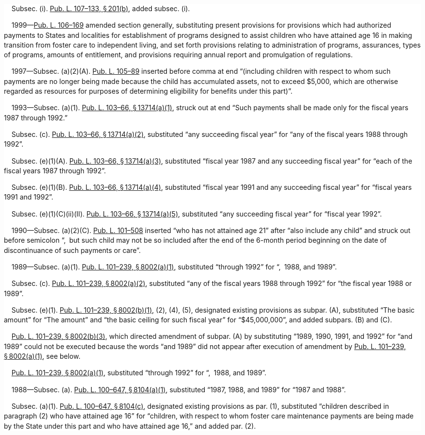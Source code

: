     Subsec. (i). [Pub. L. 107–133, § 201(b)][/us/pl/107/133/s201/b], added subsec. (i).

    1999—[Pub. L. 106–169][/us/pl/106/169] amended section generally, substituting present provisions for provisions which had authorized payments to States and localities for establishment of programs designed to assist children who have attained age 16 in making transition from foster care to independent living, and set forth provisions relating to administration of programs, assurances, types of programs, amounts of entitlement, and provisions requiring annual report and promulgation of regulations.

    1997—Subsec. (a)(2)(A). [Pub. L. 105–89][/us/pl/105/89] inserted before comma at end “(including children with respect to whom such payments are no longer being made because the child has accumulated assets, not to exceed $5,000, which are otherwise regarded as resources for purposes of determining eligibility for benefits under this part)”.

    1993—Subsec. (a)(1). [Pub. L. 103–66, § 13714(a)(1)][/us/pl/103/66/s13714/a/1], struck out at end “Such payments shall be made only for the fiscal years 1987 through 1992.”

    Subsec. (c). [Pub. L. 103–66, § 13714(a)(2)][/us/pl/103/66/s13714/a/2], substituted “any succeeding fiscal year” for “any of the fiscal years 1988 through 1992”.

    Subsec. (e)(1)(A). [Pub. L. 103–66, § 13714(a)(3)][/us/pl/103/66/s13714/a/3], substituted “fiscal year 1987 and any succeeding fiscal year” for “each of the fiscal years 1987 through 1992”.

    Subsec. (e)(1)(B). [Pub. L. 103–66, § 13714(a)(4)][/us/pl/103/66/s13714/a/4], substituted “fiscal year 1991 and any succeeding fiscal year” for “fiscal years 1991 and 1992”.

    Subsec. (e)(1)(C)(ii)(II). [Pub. L. 103–66, § 13714(a)(5)][/us/pl/103/66/s13714/a/5], substituted “any succeeding fiscal year” for “fiscal year 1992”.

    1990—Subsec. (a)(2)(C). [Pub. L. 101–508][/us/pl/101/508] inserted “who has not attained age 21” after “also include any child” and struck out before semicolon “, but such child may not be so included after the end of the 6-month period beginning on the date of discontinuance of such payments or care”.

    1989—Subsec. (a)(1). [Pub. L. 101–239, § 8002(a)(1)][/us/pl/101/239/s8002/a/1], substituted “through 1992” for “, 1988, and 1989”.

    Subsec. (c). [Pub. L. 101–239, § 8002(a)(2)][/us/pl/101/239/s8002/a/2], substituted “any of the fiscal years 1988 through 1992” for “the fiscal year 1988 or 1989”.

    Subsec. (e)(1). [Pub. L. 101–239, § 8002(b)(1)][/us/pl/101/239/s8002/b/1], (2), (4), (5), designated existing provisions as subpar. (A), substituted “The basic amount” for “The amount” and “the basic ceiling for such fiscal year” for “$45,000,000”, and added subpars. (B) and (C).

    [Pub. L. 101–239, § 8002(b)(3)][/us/pl/101/239/s8002/b/3], which directed amendment of subpar. (A) by substituting “1989, 1990, 1991, and 1992” for “and 1989” could not be executed because the words “and 1989” did not appear after execution of amendment by [Pub. L. 101–239, § 8002(a)(1)][/us/pl/101/239/s8002/a/1], see below.

    [Pub. L. 101–239, § 8002(a)(1)][/us/pl/101/239/s8002/a/1], substituted “through 1992” for “, 1988, and 1989”.

    1988—Subsec. (a). [Pub. L. 100–647, § 8104(a)(1)][/us/pl/100/647/s8104/a/1], substituted “1987, 1988, and 1989” for “1987 and 1988”.

    Subsec. (a)(1). [Pub. L. 100–647, § 8104(c)][/us/pl/100/647/s8104/c], designated existing provisions as par. (1), substituted “children described in paragraph (2) who have attained age 16” for “children, with respect to whom foster care maintenance payments are being made by the State under this part and who have attained age 16,” and added par. (2).


[/us/usc/t42/s5714–1]: https://publicdocs.github.io/go/links?ns=uslm&ref=%2Fus%2Fusc%2Ft42%2Fs5714%E2%80%931
[/us/usc/t42/s674/a/4]: https://publicdocs.github.io/go/links?ns=uslm&ref=%2Fus%2Fusc%2Ft42%2Fs674%2Fa%2F4
[/us/usc/t20/s1002]: https://publicdocs.github.io/go/links?ns=uslm&ref=%2Fus%2Fusc%2Ft20%2Fs1002
[/us/usc/t42/s679c]: https://publicdocs.github.io/go/links?ns=uslm&ref=%2Fus%2Fusc%2Ft42%2Fs679c
[/us/usc/t42/s674/a/4]: https://publicdocs.github.io/go/links?ns=uslm&ref=%2Fus%2Fusc%2Ft42%2Fs674%2Fa%2F4
[/us/usc/t42/s674/e]: https://publicdocs.github.io/go/links?ns=uslm&ref=%2Fus%2Fusc%2Ft42%2Fs674%2Fe
[/us/act/1935-08-14/ch531]: https://publicdocs.github.io/go/links?ns=uslm&ref=%2Fus%2Fact%2F1935-08-14%2Fch531
[/us/pl/99/272/s12307/a]: https://publicdocs.github.io/go/links?ns=uslm&ref=%2Fus%2Fpl%2F99%2F272%2Fs12307%2Fa
[/us/stat/100/294]: https://publicdocs.github.io/go/links?ns=uslm&ref=%2Fus%2Fstat%2F100%2F294
[/us/pl/100/647/s8104/a]: https://publicdocs.github.io/go/links?ns=uslm&ref=%2Fus%2Fpl%2F100%2F647%2Fs8104%2Fa
[/us/stat/102/3796]: https://publicdocs.github.io/go/links?ns=uslm&ref=%2Fus%2Fstat%2F102%2F3796
[/us/pl/101/239/s8002/a]: https://publicdocs.github.io/go/links?ns=uslm&ref=%2Fus%2Fpl%2F101%2F239%2Fs8002%2Fa
[/us/stat/103/2452]: https://publicdocs.github.io/go/links?ns=uslm&ref=%2Fus%2Fstat%2F103%2F2452
[/us/pl/101/508/s5073/a]: https://publicdocs.github.io/go/links?ns=uslm&ref=%2Fus%2Fpl%2F101%2F508%2Fs5073%2Fa
[/us/stat/104/1388-233]: https://publicdocs.github.io/go/links?ns=uslm&ref=%2Fus%2Fstat%2F104%2F1388-233
[/us/pl/103/66/s13714/a]: https://publicdocs.github.io/go/links?ns=uslm&ref=%2Fus%2Fpl%2F103%2F66%2Fs13714%2Fa
[/us/stat/107/657]: https://publicdocs.github.io/go/links?ns=uslm&ref=%2Fus%2Fstat%2F107%2F657
[/us/pl/105/89/s304]: https://publicdocs.github.io/go/links?ns=uslm&ref=%2Fus%2Fpl%2F105%2F89%2Fs304
[/us/stat/111/2130]: https://publicdocs.github.io/go/links?ns=uslm&ref=%2Fus%2Fstat%2F111%2F2130
[/us/pl/106/169/s101/b]: https://publicdocs.github.io/go/links?ns=uslm&ref=%2Fus%2Fpl%2F106%2F169%2Fs101%2Fb
[/us/stat/113/1824]: https://publicdocs.github.io/go/links?ns=uslm&ref=%2Fus%2Fstat%2F113%2F1824
[/us/pl/107/133]: https://publicdocs.github.io/go/links?ns=uslm&ref=%2Fus%2Fpl%2F107%2F133
[/us/stat/115/2422]: https://publicdocs.github.io/go/links?ns=uslm&ref=%2Fus%2Fstat%2F115%2F2422
[/us/pl/110/351/s101/e]: https://publicdocs.github.io/go/links?ns=uslm&ref=%2Fus%2Fpl%2F110%2F351%2Fs101%2Fe
[/us/stat/122/3953]: https://publicdocs.github.io/go/links?ns=uslm&ref=%2Fus%2Fstat%2F122%2F3953
[/us/pl/111/148/s2955/b]: https://publicdocs.github.io/go/links?ns=uslm&ref=%2Fus%2Fpl%2F111%2F148%2Fs2955%2Fb
[/us/stat/124/352]: https://publicdocs.github.io/go/links?ns=uslm&ref=%2Fus%2Fstat%2F124%2F352
[/us/pl/93/415]: https://publicdocs.github.io/go/links?ns=uslm&ref=%2Fus%2Fpl%2F93%2F415
[/us/stat/88/1109]: https://publicdocs.github.io/go/links?ns=uslm&ref=%2Fus%2Fstat%2F88%2F1109
[/us/usc/t42/s5601]: https://publicdocs.github.io/go/links?ns=uslm&ref=%2Fus%2Fusc%2Ft42%2Fs5601
[/us/pl/106/169]: https://publicdocs.github.io/go/links?ns=uslm&ref=%2Fus%2Fpl%2F106%2F169
[/us/pl/111/148]: https://publicdocs.github.io/go/links?ns=uslm&ref=%2Fus%2Fpl%2F111%2F148
[/us/pl/110/351/s101/e/1]: https://publicdocs.github.io/go/links?ns=uslm&ref=%2Fus%2Fpl%2F110%2F351%2Fs101%2Fe%2F1
[/us/pl/110/351/s301/c/1/B]: https://publicdocs.github.io/go/links?ns=uslm&ref=%2Fus%2Fpl%2F110%2F351%2Fs301%2Fc%2F1%2FB
[/us/pl/110/351/s101/e/2]: https://publicdocs.github.io/go/links?ns=uslm&ref=%2Fus%2Fpl%2F110%2F351%2Fs101%2Fe%2F2
[/us/pl/110/351/s301/b]: https://publicdocs.github.io/go/links?ns=uslm&ref=%2Fus%2Fpl%2F110%2F351%2Fs301%2Fb
[/us/pl/107/133/s201/a]: https://publicdocs.github.io/go/links?ns=uslm&ref=%2Fus%2Fpl%2F107%2F133%2Fs201%2Fa
[/us/pl/107/133/s201/c]: https://publicdocs.github.io/go/links?ns=uslm&ref=%2Fus%2Fpl%2F107%2F133%2Fs201%2Fc
[/us/pl/107/133/s201/e/1]: https://publicdocs.github.io/go/links?ns=uslm&ref=%2Fus%2Fpl%2F107%2F133%2Fs201%2Fe%2F1
[/us/pl/107/133/s201/e/2]: https://publicdocs.github.io/go/links?ns=uslm&ref=%2Fus%2Fpl%2F107%2F133%2Fs201%2Fe%2F2
[/us/pl/107/133/s202/a]: https://publicdocs.github.io/go/links?ns=uslm&ref=%2Fus%2Fpl%2F107%2F133%2Fs202%2Fa
[/us/pl/107/133/s201/d]: https://publicdocs.github.io/go/links?ns=uslm&ref=%2Fus%2Fpl%2F107%2F133%2Fs201%2Fd
[/us/pl/107/133/s201/b]: https://publicdocs.github.io/go/links?ns=uslm&ref=%2Fus%2Fpl%2F107%2F133%2Fs201%2Fb
[/us/pl/106/169]: https://publicdocs.github.io/go/links?ns=uslm&ref=%2Fus%2Fpl%2F106%2F169
[/us/pl/105/89]: https://publicdocs.github.io/go/links?ns=uslm&ref=%2Fus%2Fpl%2F105%2F89
[/us/pl/103/66/s13714/a/1]: https://publicdocs.github.io/go/links?ns=uslm&ref=%2Fus%2Fpl%2F103%2F66%2Fs13714%2Fa%2F1
[/us/pl/103/66/s13714/a/2]: https://publicdocs.github.io/go/links?ns=uslm&ref=%2Fus%2Fpl%2F103%2F66%2Fs13714%2Fa%2F2
[/us/pl/103/66/s13714/a/3]: https://publicdocs.github.io/go/links?ns=uslm&ref=%2Fus%2Fpl%2F103%2F66%2Fs13714%2Fa%2F3
[/us/pl/103/66/s13714/a/4]: https://publicdocs.github.io/go/links?ns=uslm&ref=%2Fus%2Fpl%2F103%2F66%2Fs13714%2Fa%2F4
[/us/pl/103/66/s13714/a/5]: https://publicdocs.github.io/go/links?ns=uslm&ref=%2Fus%2Fpl%2F103%2F66%2Fs13714%2Fa%2F5
[/us/pl/101/508]: https://publicdocs.github.io/go/links?ns=uslm&ref=%2Fus%2Fpl%2F101%2F508
[/us/pl/101/239/s8002/a/1]: https://publicdocs.github.io/go/links?ns=uslm&ref=%2Fus%2Fpl%2F101%2F239%2Fs8002%2Fa%2F1
[/us/pl/101/239/s8002/a/2]: https://publicdocs.github.io/go/links?ns=uslm&ref=%2Fus%2Fpl%2F101%2F239%2Fs8002%2Fa%2F2
[/us/pl/101/239/s8002/b/1]: https://publicdocs.github.io/go/links?ns=uslm&ref=%2Fus%2Fpl%2F101%2F239%2Fs8002%2Fb%2F1
[/us/pl/101/239/s8002/b/3]: https://publicdocs.github.io/go/links?ns=uslm&ref=%2Fus%2Fpl%2F101%2F239%2Fs8002%2Fb%2F3
[/us/pl/101/239/s8002/a/1]: https://publicdocs.github.io/go/links?ns=uslm&ref=%2Fus%2Fpl%2F101%2F239%2Fs8002%2Fa%2F1
[/us/pl/101/239/s8002/a/1]: https://publicdocs.github.io/go/links?ns=uslm&ref=%2Fus%2Fpl%2F101%2F239%2Fs8002%2Fa%2F1
[/us/pl/100/647/s8104/a/1]: https://publicdocs.github.io/go/links?ns=uslm&ref=%2Fus%2Fpl%2F100%2F647%2Fs8104%2Fa%2F1
[/us/pl/100/647/s8104/c]: https://publicdocs.github.io/go/links?ns=uslm&ref=%2Fus%2Fpl%2F100%2F647%2Fs8104%2Fc
[/us/pl/100/647/s8104/d]: https://publicdocs.github.io/go/links?ns=uslm&ref=%2Fus%2Fpl%2F100%2F647%2Fs8104%2Fd
[/us/pl/100/647/s8104/a/2]: https://publicdocs.github.io/go/links?ns=uslm&ref=%2Fus%2Fpl%2F100%2F647%2Fs8104%2Fa%2F2
[/us/pl/100/647/s8104/a/1]: https://publicdocs.github.io/go/links?ns=uslm&ref=%2Fus%2Fpl%2F100%2F647%2Fs8104%2Fa%2F1
[/us/pl/100/647/s8104/f]: https://publicdocs.github.io/go/links?ns=uslm&ref=%2Fus%2Fpl%2F100%2F647%2Fs8104%2Ff
[/us/pl/100/647/s8104/b]: https://publicdocs.github.io/go/links?ns=uslm&ref=%2Fus%2Fpl%2F100%2F647%2Fs8104%2Fb
[/us/pl/100/647/s8104/a/3]: https://publicdocs.github.io/go/links?ns=uslm&ref=%2Fus%2Fpl%2F100%2F647%2Fs8104%2Fa%2F3
[/us/pl/100/647/s8104/a/5]: https://publicdocs.github.io/go/links?ns=uslm&ref=%2Fus%2Fpl%2F100%2F647%2Fs8104%2Fa%2F5
[/us/pl/111/148]: https://publicdocs.github.io/go/links?ns=uslm&ref=%2Fus%2Fpl%2F111%2F148
[/us/pl/111/148/s2955/d]: https://publicdocs.github.io/go/links?ns=uslm&ref=%2Fus%2Fpl%2F111%2F148%2Fs2955%2Fd
[/us/usc/t42/s622]: https://publicdocs.github.io/go/links?ns=uslm&ref=%2Fus%2Fusc%2Ft42%2Fs622
[/us/pl/110/351]: https://publicdocs.github.io/go/links?ns=uslm&ref=%2Fus%2Fpl%2F110%2F351
[/us/pl/110/351/s301/f]: https://publicdocs.github.io/go/links?ns=uslm&ref=%2Fus%2Fpl%2F110%2F351%2Fs301%2Ff
[/us/usc/t42/s671]: https://publicdocs.github.io/go/links?ns=uslm&ref=%2Fus%2Fusc%2Ft42%2Fs671
[/us/pl/110/351]: https://publicdocs.github.io/go/links?ns=uslm&ref=%2Fus%2Fpl%2F110%2F351
[/us/pl/110/351/s601]: https://publicdocs.github.io/go/links?ns=uslm&ref=%2Fus%2Fpl%2F110%2F351%2Fs601
[/us/usc/t42/s671]: https://publicdocs.github.io/go/links?ns=uslm&ref=%2Fus%2Fusc%2Ft42%2Fs671
[/us/pl/107/133]: https://publicdocs.github.io/go/links?ns=uslm&ref=%2Fus%2Fpl%2F107%2F133
[/us/pl/107/133/s301]: https://publicdocs.github.io/go/links?ns=uslm&ref=%2Fus%2Fpl%2F107%2F133%2Fs301
[/us/usc/t42/s629]: https://publicdocs.github.io/go/links?ns=uslm&ref=%2Fus%2Fusc%2Ft42%2Fs629
[/us/pl/105/89]: https://publicdocs.github.io/go/links?ns=uslm&ref=%2Fus%2Fpl%2F105%2F89
[/us/pl/105/89/s501]: https://publicdocs.github.io/go/links?ns=uslm&ref=%2Fus%2Fpl%2F105%2F89%2Fs501
[/us/usc/t42/s622]: https://publicdocs.github.io/go/links?ns=uslm&ref=%2Fus%2Fusc%2Ft42%2Fs622
[/us/pl/103/66/s13714/b]: https://publicdocs.github.io/go/links?ns=uslm&ref=%2Fus%2Fpl%2F103%2F66%2Fs13714%2Fb
[/us/stat/107/657]: https://publicdocs.github.io/go/links?ns=uslm&ref=%2Fus%2Fstat%2F107%2F657
[/us/pl/101/508/s5073/b]: https://publicdocs.github.io/go/links?ns=uslm&ref=%2Fus%2Fpl%2F101%2F508%2Fs5073%2Fb
[/us/stat/104/1388-233]: https://publicdocs.github.io/go/links?ns=uslm&ref=%2Fus%2Fstat%2F104%2F1388-233
[/us/usc/t42/s670]: https://publicdocs.github.io/go/links?ns=uslm&ref=%2Fus%2Fusc%2Ft42%2Fs670
[/us/pl/101/239]: https://publicdocs.github.io/go/links?ns=uslm&ref=%2Fus%2Fpl%2F101%2F239
[/us/pl/101/239/s8002/e]: https://publicdocs.github.io/go/links?ns=uslm&ref=%2Fus%2Fpl%2F101%2F239%2Fs8002%2Fe
[/us/usc/t42/s674]: https://publicdocs.github.io/go/links?ns=uslm&ref=%2Fus%2Fusc%2Ft42%2Fs674
[/us/pl/100/647/s8104/g]: https://publicdocs.github.io/go/links?ns=uslm&ref=%2Fus%2Fpl%2F100%2F647%2Fs8104%2Fg
[/us/stat/102/3797]: https://publicdocs.github.io/go/links?ns=uslm&ref=%2Fus%2Fstat%2F102%2F3797
[/us/usc/t42/s675]: https://publicdocs.github.io/go/links?ns=uslm&ref=%2Fus%2Fusc%2Ft42%2Fs675
[/us/pl/106/169/s101/d]: https://publicdocs.github.io/go/links?ns=uslm&ref=%2Fus%2Fpl%2F106%2F169%2Fs101%2Fd
[/us/stat/113/1828]: https://publicdocs.github.io/go/links?ns=uslm&ref=%2Fus%2Fstat%2F113%2F1828
[/us/usc/t42/s674]: https://publicdocs.github.io/go/links?ns=uslm&ref=%2Fus%2Fusc%2Ft42%2Fs674
[/us/pl/110/351]: https://publicdocs.github.io/go/links?ns=uslm&ref=%2Fus%2Fpl%2F110%2F351
[/us/pl/110/351/s301/d]: https://publicdocs.github.io/go/links?ns=uslm&ref=%2Fus%2Fpl%2F110%2F351%2Fs301%2Fd
[/us/usc/t42/s671]: https://publicdocs.github.io/go/links?ns=uslm&ref=%2Fus%2Fusc%2Ft42%2Fs671
[/us/pl/107/133/s202/b]: https://publicdocs.github.io/go/links?ns=uslm&ref=%2Fus%2Fpl%2F107%2F133%2Fs202%2Fb
[/us/stat/115/2425]: https://publicdocs.github.io/go/links?ns=uslm&ref=%2Fus%2Fstat%2F115%2F2425
[/us/usc/t42/s677/d/3]: https://publicdocs.github.io/go/links?ns=uslm&ref=%2Fus%2Fusc%2Ft42%2Fs677%2Fd%2F3
[/us/pl/106/169/s101/a]: https://publicdocs.github.io/go/links?ns=uslm&ref=%2Fus%2Fpl%2F106%2F169%2Fs101%2Fa
[/us/stat/113/1823]: https://publicdocs.github.io/go/links?ns=uslm&ref=%2Fus%2Fstat%2F113%2F1823
[/us/pl/101/239/s8002/d]: https://publicdocs.github.io/go/links?ns=uslm&ref=%2Fus%2Fpl%2F101%2F239%2Fs8002%2Fd
[/us/stat/103/2453]: https://publicdocs.github.io/go/links?ns=uslm&ref=%2Fus%2Fstat%2F103%2F2453
[/us/usc/t42/s677]: https://publicdocs.github.io/go/links?ns=uslm&ref=%2Fus%2Fusc%2Ft42%2Fs677